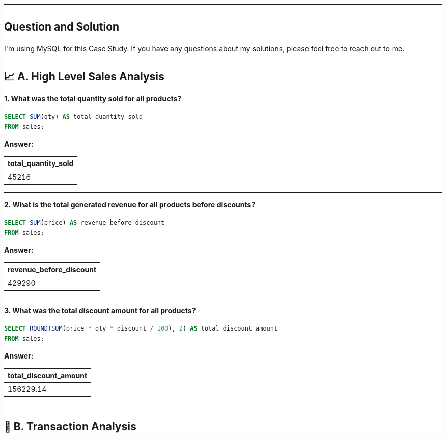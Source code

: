 ***

## Question and Solution

I'm using MySQL for this Case Study. If you have any questions about my solutions, please feel free to reach out to me.

## 📈 A. High Level Sales Analysis

**1. What was the total quantity sold for all products?**

```sql
SELECT SUM(qty) AS total_quantity_sold
FROM sales;
```

**Answer:**

|total_quantity_sold|
|:----|
|45216|

***

**2. What is the total generated revenue for all products before discounts?**

```sql
SELECT SUM(price) AS revenue_before_discount
FROM sales;
```

**Answer:**

|revenue_before_discount|
|:----|
|429290|

***

**3. What was the total discount amount for all products?**

```sql
SELECT ROUND(SUM(price * qty * discount / 100), 2) AS total_discount_amount
FROM sales;
```

**Answer:**

|total_discount_amount|
|:----|
|156229.14|


***

## 🧾 B. Transaction Analysis
